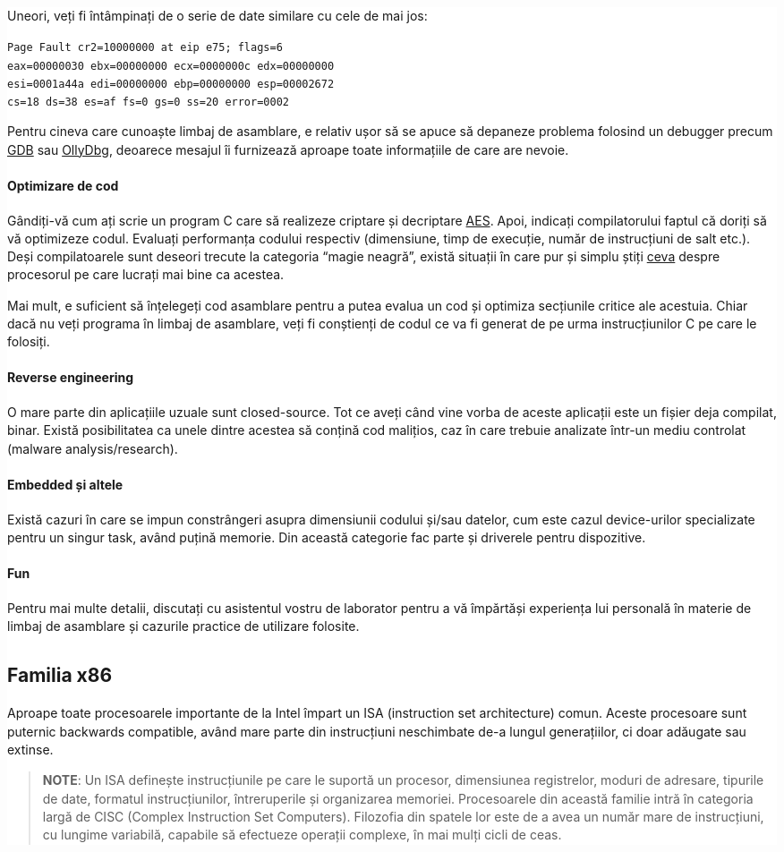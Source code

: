 Uneori, veți fi întâmpinați de o serie de date similare cu cele de mai jos: 

```
Page Fault cr2=10000000 at eip e75; flags=6
eax=00000030 ebx=00000000 ecx=0000000c edx=00000000
esi=0001a44a edi=00000000 ebp=00000000 esp=00002672
cs=18 ds=38 es=af fs=0 gs=0 ss=20 error=0002
```

Pentru cineva care cunoaște limbaj de asamblare, e relativ ușor să se apuce să depaneze problema folosind un debugger precum [GDB](http://www.gnu.org/software/gdb/) sau [OllyDbg](http://www.ollydbg.de/),  deoarece mesajul îi furnizează aproape toate informațiile de care are nevoie. 

#### Optimizare de cod
Gândiți-vă cum ați scrie un program C care să realizeze criptare și decriptare [AES](csrc.nist.gov/publications/fips/fips197/fips-197.pdf). Apoi, indicați compilatorului faptul că doriți să vă optimizeze codul. Evaluați performanța codului respectiv (dimensiune, timp de execuție, număr de instrucțiuni de salt etc.). Deși compilatoarele sunt deseori trecute la categoria “magie neagră”, există situații în care pur și simplu știți [ceva](https://software.intel.com/content/www/us/en/develop/home.html) despre procesorul pe care lucrați mai bine ca acestea.

Mai mult, e suficient să înțelegeți cod asamblare pentru a putea evalua un cod și optimiza secțiunile critice ale acestuia. Chiar dacă nu veți programa în limbaj de asamblare, veți fi conștienți de codul ce va fi generat de pe urma instrucțiunilor C pe care le folosiți. 

#### Reverse engineering

O mare parte din aplicațiile uzuale sunt closed-source. Tot ce aveți când vine vorba de aceste aplicații este un fișier deja compilat, binar. Există posibilitatea ca unele dintre acestea să conțină cod malițios, caz în care trebuie analizate într-un mediu controlat (malware analysis/research).

#### Embedded și altele

Există cazuri în care se impun constrângeri asupra dimensiunii codului și/sau datelor, cum este cazul device-urilor specializate pentru un singur task, având puțină memorie. Din această categorie fac parte și driverele pentru dispozitive.

#### Fun

Pentru mai multe detalii, discutați cu asistentul vostru de laborator pentru a vă împărtăși experiența lui personală în materie de limbaj de asamblare și cazurile practice de utilizare folosite.

## Familia x86

Aproape toate procesoarele importante de la Intel împart un ISA (instruction set architecture) comun. Aceste procesoare sunt puternic backwards compatible, având mare parte din instrucțiuni neschimbate de-a lungul generațiilor, ci doar adăugate sau extinse.

> **NOTE**: Un ISA definește instrucțiunile pe care le suportă un procesor, dimensiunea registrelor, moduri de adresare, tipurile de date, formatul instrucțiunilor, întreruperile și organizarea memoriei. 
Procesoarele din această familie intră în categoria largă de CISC (Complex Instruction Set Computers). Filozofia din spatele lor este de a avea un număr mare de instrucțiuni, cu lungime variabilă, capabile să efectueze operații complexe, în mai mulți cicli de ceas. 
